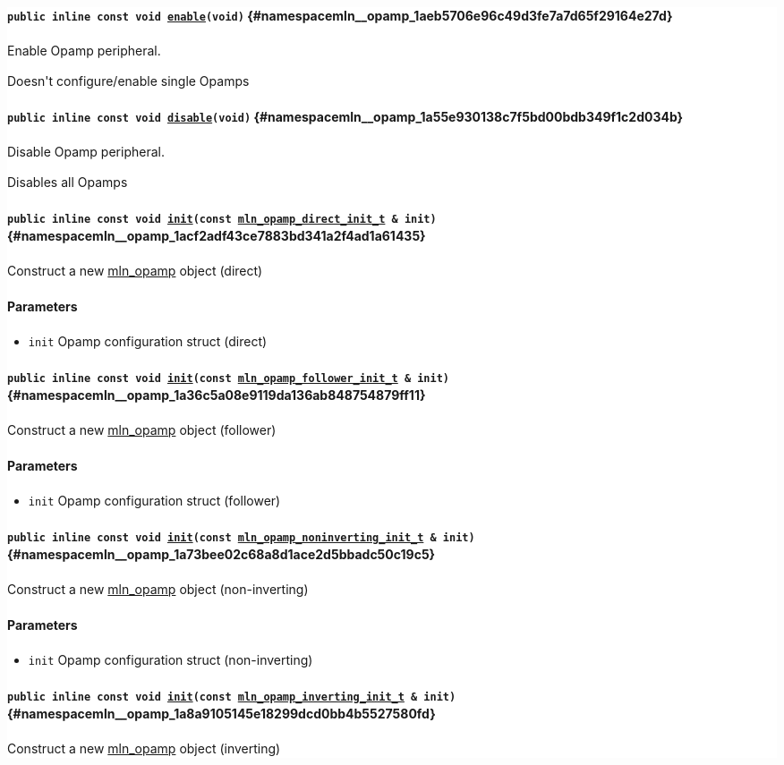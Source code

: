 #### `public inline const void `[`enable`](#namespacemln__opamp_1aeb5706e96c49d3fe7a7d65f29164e27d)`(void)` {#namespacemln__opamp_1aeb5706e96c49d3fe7a7d65f29164e27d}

Enable Opamp peripheral.

Doesn't configure/enable single Opamps

#### `public inline const void `[`disable`](#namespacemln__opamp_1a55e930138c7f5bd00bdb349f1c2d034b)`(void)` {#namespacemln__opamp_1a55e930138c7f5bd00bdb349f1c2d034b}

Disable Opamp peripheral.

Disables all Opamps

#### `public inline const void `[`init`](#namespacemln__opamp_1acf2adf43ce7883bd341a2f4ad1a61435)`(const `[`mln_opamp_direct_init_t`](#structmln__opamp__direct__init__t)` & init)` {#namespacemln__opamp_1acf2adf43ce7883bd341a2f4ad1a61435}

Construct a new [mln_opamp](#namespacemln__opamp) object (direct)

#### Parameters
* `init` Opamp configuration struct (direct)

#### `public inline const void `[`init`](#namespacemln__opamp_1a36c5a08e9119da136ab848754879ff11)`(const `[`mln_opamp_follower_init_t`](#structmln__opamp__follower__init__t)` & init)` {#namespacemln__opamp_1a36c5a08e9119da136ab848754879ff11}

Construct a new [mln_opamp](#namespacemln__opamp) object (follower)

#### Parameters
* `init` Opamp configuration struct (follower)

#### `public inline const void `[`init`](#namespacemln__opamp_1a73bee02c68a8d1ace2d5bbadc50c19c5)`(const `[`mln_opamp_noninverting_init_t`](#structmln__opamp__noninverting__init__t)` & init)` {#namespacemln__opamp_1a73bee02c68a8d1ace2d5bbadc50c19c5}

Construct a new [mln_opamp](#namespacemln__opamp) object (non-inverting)

#### Parameters
* `init` Opamp configuration struct (non-inverting)

#### `public inline const void `[`init`](#namespacemln__opamp_1a8a9105145e18299dcd0bb4b5527580fd)`(const `[`mln_opamp_inverting_init_t`](#structmln__opamp__inverting__init__t)` & init)` {#namespacemln__opamp_1a8a9105145e18299dcd0bb4b5527580fd}

Construct a new [mln_opamp](#namespacemln__opamp) object (inverting)
